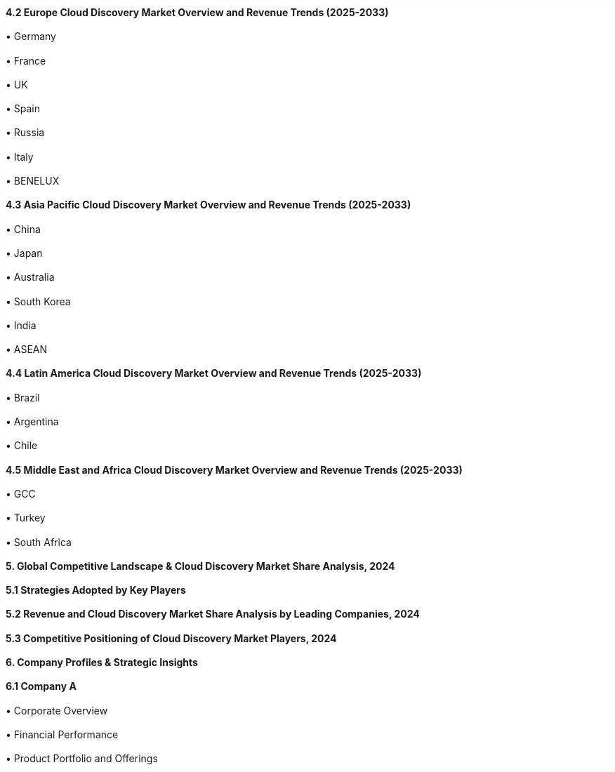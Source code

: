 <strong>4.2 Europe Cloud Discovery Market Overview and Revenue Trends (2025-2033)</strong>

• Germany

• France

• UK

• Spain

• Russia

• Italy

• BENELUX

<strong>4.3 Asia Pacific Cloud Discovery Market Overview and Revenue Trends (2025-2033)</strong>

• China

• Japan

• Australia

• South Korea

• India

• ASEAN

<strong>4.4 Latin America Cloud Discovery Market Overview and Revenue Trends (2025-2033)</strong>

• Brazil

• Argentina

• Chile

<strong>4.5 Middle East and Africa Cloud Discovery Market Overview and Revenue Trends (2025-2033)</strong>

• GCC

• Turkey

• South Africa

<strong>5. Global Competitive Landscape & Cloud Discovery Market Share Analysis, 2024</strong>

<strong>5.1 Strategies Adopted by Key Players</strong>

<strong>5.2 Revenue and Cloud Discovery Market Share Analysis by Leading Companies, 2024</strong>

<strong>5.3 Competitive Positioning of Cloud Discovery Market Players, 2024</strong>

<strong>6. Company Profiles & Strategic Insights</strong>

<strong>6.1 Company A</strong>

• Corporate Overview

• Financial Performance

• Product Portfolio and Offerings
